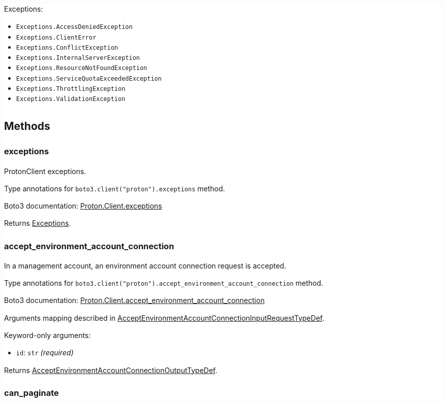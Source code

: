 Exceptions:

- `Exceptions.AccessDeniedException`
- `Exceptions.ClientError`
- `Exceptions.ConflictException`
- `Exceptions.InternalServerException`
- `Exceptions.ResourceNotFoundException`
- `Exceptions.ServiceQuotaExceededException`
- `Exceptions.ThrottlingException`
- `Exceptions.ValidationException`

<a id="methods"></a>

## Methods

<a id="exceptions"></a>

### exceptions

ProtonClient exceptions.

Type annotations for `boto3.client("proton").exceptions` method.

Boto3 documentation:
[Proton.Client.exceptions](https://boto3.amazonaws.com/v1/documentation/api/latest/reference/services/proton.html#Proton.Client.exceptions)

Returns [Exceptions](#exceptions).

<a id="accept\_environment\_account\_connection"></a>

### accept_environment_account_connection

In a management account, an environment account connection request is accepted.

Type annotations for
`boto3.client("proton").accept_environment_account_connection` method.

Boto3 documentation:
[Proton.Client.accept_environment_account_connection](https://boto3.amazonaws.com/v1/documentation/api/latest/reference/services/proton.html#Proton.Client.accept_environment_account_connection)

Arguments mapping described in
[AcceptEnvironmentAccountConnectionInputRequestTypeDef](./type_defs.md#acceptenvironmentaccountconnectioninputrequesttypedef).

Keyword-only arguments:

- `id`: `str` *(required)*

Returns
[AcceptEnvironmentAccountConnectionOutputTypeDef](./type_defs.md#acceptenvironmentaccountconnectionoutputtypedef).

<a id="can\_paginate"></a>

### can_paginate
